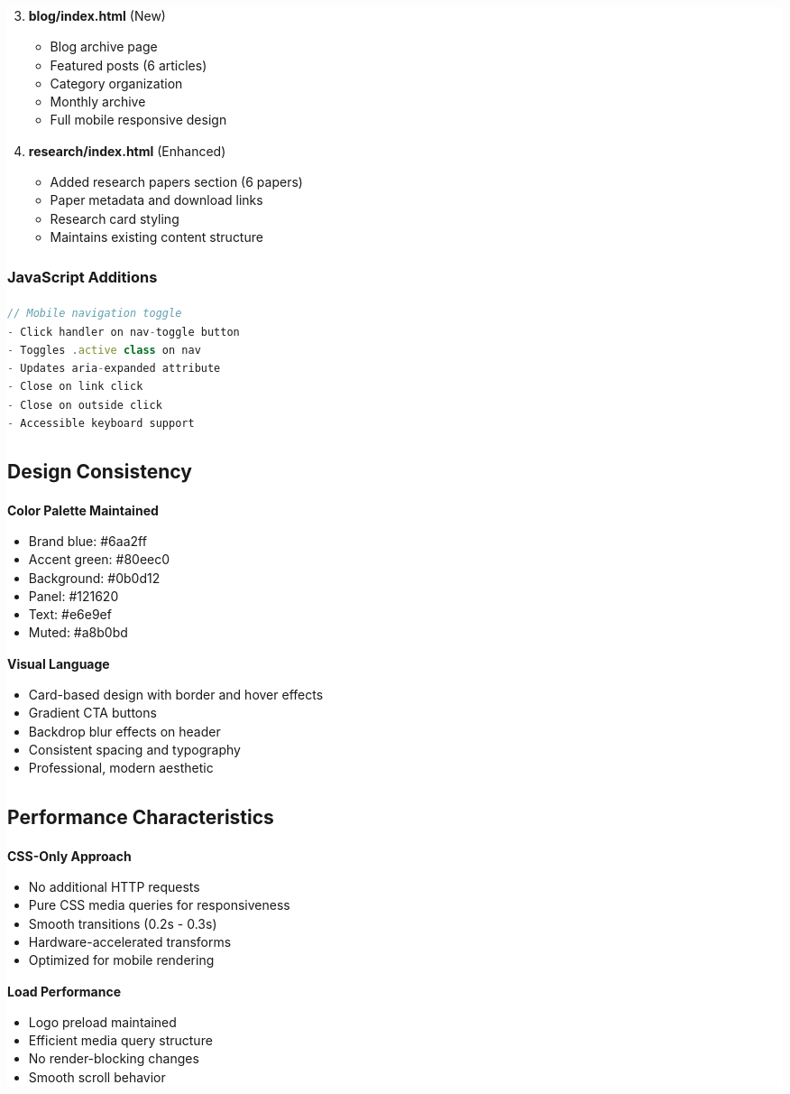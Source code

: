 3. **blog/index.html** (New)
   - Blog archive page
   - Featured posts (6 articles)
   - Category organization
   - Monthly archive
   - Full mobile responsive design

4. **research/index.html** (Enhanced)
   - Added research papers section (6 papers)
   - Paper metadata and download links
   - Research card styling
   - Maintains existing content structure

### JavaScript Additions
```javascript
// Mobile navigation toggle
- Click handler on nav-toggle button
- Toggles .active class on nav
- Updates aria-expanded attribute
- Close on link click
- Close on outside click
- Accessible keyboard support
```

## Design Consistency

**Color Palette Maintained**
- Brand blue: #6aa2ff
- Accent green: #80eec0
- Background: #0b0d12
- Panel: #121620
- Text: #e6e9ef
- Muted: #a8b0bd

**Visual Language**
- Card-based design with border and hover effects
- Gradient CTA buttons
- Backdrop blur effects on header
- Consistent spacing and typography
- Professional, modern aesthetic

## Performance Characteristics

**CSS-Only Approach**
- No additional HTTP requests
- Pure CSS media queries for responsiveness
- Smooth transitions (0.2s - 0.3s)
- Hardware-accelerated transforms
- Optimized for mobile rendering

**Load Performance**
- Logo preload maintained
- Efficient media query structure
- No render-blocking changes
- Smooth scroll behavior
